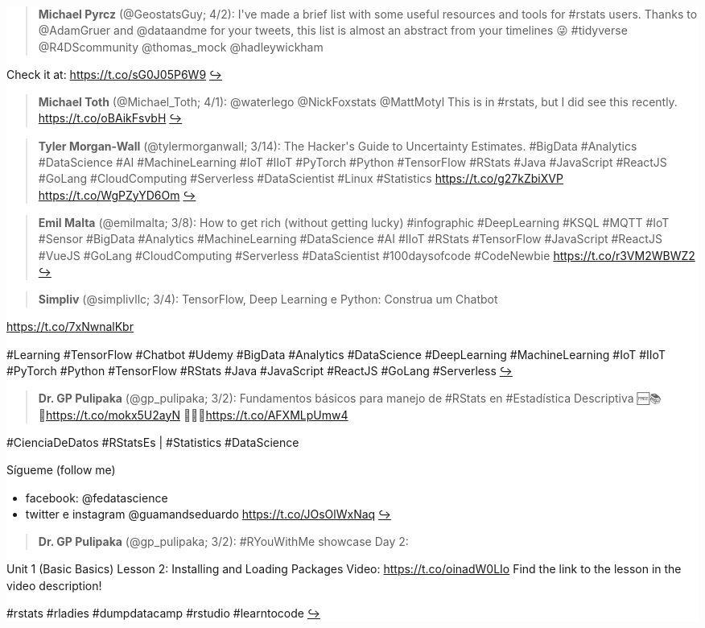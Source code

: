 > **Michael Pyrcz** (@GeostatsGuy; 4/2): I've made a brief list with some useful resources and tools for #rstats users. Thanks to @AdamGruer and @dataandme for your tweets, this list is almost an abstract from your timelines 😜 #tidyverse @R4DScommunity @thomas_mock @hadleywickham 
>
Check it at: https://t.co/sG0J05P6W9  [&#8618;](https://twitter.com/dataandme/status/1119661791255121920)




> **Michael Toth** (@Michael_Toth; 4/1): @waterlego @NickFoxstats @MattMotyl This is in #rstats, but I did see this recently.
https://t.co/oBAikFsvbH  [&#8618;](https://twitter.com/dataandme/status/1119725718051663873)




> **Tyler Morgan-Wall** (@tylermorganwall; 3/14): The Hacker's Guide to Uncertainty Estimates. #BigData #Analytics #DataScience #AI #MachineLearning #IoT #IIoT #PyTorch #Python #TensorFlow #RStats #Java #JavaScript #ReactJS #GoLang #CloudComputing #Serverless #DataScientist #Linux #Statistics 
https://t.co/g27kZbiXVP https://t.co/WgPZyYD6Om  [&#8618;](https://twitter.com/dataandme/status/1119662039624851456)




> **Emil Malta** (@emilmalta; 3/8): How to get rich (without getting lucky) #infographic
#DeepLearning #KSQL #MQTT #IoT #Sensor #BigData #Analytics #MachineLearning #DataScience #AI #IIoT #RStats #TensorFlow #JavaScript #ReactJS #VueJS #GoLang #CloudComputing #Serverless #DataScientist #100daysofcode #CodeNewbie https://t.co/r3VM2WBWZ2  [&#8618;](https://twitter.com/dataandme/status/1119639808148590592)




> **Simpliv** (@simplivllc; 3/4): TensorFlow, Deep Learning e Python: Construa um Chatbot 
>
https://t.co/7xNwnalKbr 
>
#Learning #TensorFlow #Chatbot #Udemy #BigData #Analytics #DataScience #DeepLearning #MachineLearning #IoT #IIoT #PyTorch #Python #TensorFlow #RStats #Java #JavaScript #ReactJS #GoLang #Serverless  [&#8618;](https://twitter.com/dataandme/status/1119723071219224576)




> **Dr. GP Pulipaka** (@gp_pulipaka; 3/2): Fundamentos básicos para manejo de #RStats en #Estadística Descriptiva
🆓📚🔗https://t.co/mokx5U2ayN
📁📂🔗https://t.co/AFXMLpUmw4
>
#CienciaDeDatos #RStatsEs | #Statistics #DataScience
>
Sígueme (follow me)
- facebook: @fedatascience
- twitter e instagram @guamandseduardo https://t.co/JOsOlWxNaq  [&#8618;](https://twitter.com/dataandme/status/1119733518060462085)




> **Dr. GP Pulipaka** (@gp_pulipaka; 3/2): #RYouWithMe showcase Day 2:
>
Unit 1 (Basic Basics) Lesson 2: Installing and Loading Packages
Video: https://t.co/oinadW0LIo 
Find the link to the lesson in the video description!
>
#rstats #rladies #dumpdatacamp #rstudio #learntocode  [&#8618;](https://twitter.com/dataandme/status/1119726994051063808)
